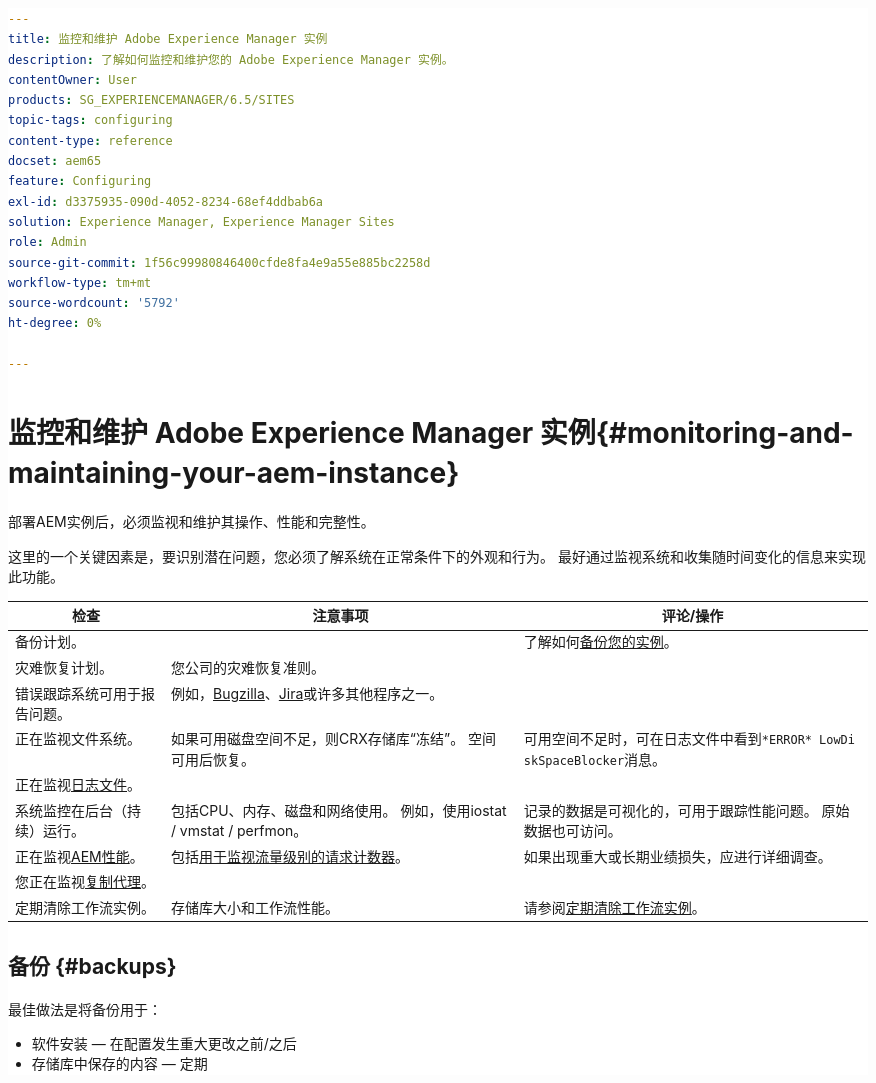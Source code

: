 ```yaml
---
title: 监控和维护 Adobe Experience Manager 实例
description: 了解如何监控和维护您的 Adobe Experience Manager 实例。
contentOwner: User
products: SG_EXPERIENCEMANAGER/6.5/SITES
topic-tags: configuring
content-type: reference
docset: aem65
feature: Configuring
exl-id: d3375935-090d-4052-8234-68ef4ddbab6a
solution: Experience Manager, Experience Manager Sites
role: Admin
source-git-commit: 1f56c99980846400cfde8fa4e9a55e885bc2258d
workflow-type: tm+mt
source-wordcount: '5792'
ht-degree: 0%

---
```


# 监控和维护 Adobe Experience Manager 实例{#monitoring-and-maintaining-your-aem-instance}

部署AEM实例后，必须监视和维护其操作、性能和完整性。

这里的一个关键因素是，要识别潜在问题，您必须了解系统在正常条件下的外观和行为。 最好通过监视系统和收集随时间变化的信息来实现此功能。

| 检查 | 注意事项 | 评论/操作 |
|---|---|---|
| 备份计划。 |  | 了解如何[备份您的实例](/help/sites-deploying/monitoring-and-maintaining.md#backups)。 |
| 灾难恢复计划。 | 您公司的灾难恢复准则。 |  |
| 错误跟踪系统可用于报告问题。 | 例如，[Bugzilla](https://www.bugzilla.org/)、[Jira](https://www.atlassian.com/software/jira)或许多其他程序之一。 |  |
| 正在监视文件系统。 | 如果可用磁盘空间不足，则CRX存储库“冻结”。 空间可用后恢复。 | 可用空间不足时，可在日志文件中看到`*ERROR* LowDiskSpaceBlocker`消息。 |
| 正在监视[日志文件](/help/sites-deploying/monitoring-and-maintaining.md#working-with-audit-records-and-log-files)。 |  |  |
| 系统监控在后台（持续）运行。 | 包括CPU、内存、磁盘和网络使用。 例如，使用iostat / vmstat / perfmon。 | 记录的数据是可视化的，可用于跟踪性能问题。 原始数据也可访问。 |
| 正在监视[AEM性能](/help/sites-deploying/monitoring-and-maintaining.md#monitoring-performance)。 | 包括[用于监视流量级别的请求计数器](/help/sites-deploying/monitoring-and-maintaining.md#request-counters)。 | 如果出现重大或长期业绩损失，应进行详细调查。 |
| 您正在监视[复制代理](/help/sites-deploying/monitoring-and-maintaining.md#monitoring-your-replication-agents)。 |  |  |
| 定期清除工作流实例。 | 存储库大小和工作流性能。 | 请参阅[定期清除工作流实例](/help/sites-administering/workflows-administering.md#regular-purging-of-workflow-instances)。 |

## 备份 {#backups}

最佳做法是将备份用于：

* 软件安装 — 在配置发生重大更改之前/之后
* 存储库中保存的内容 — 定期

